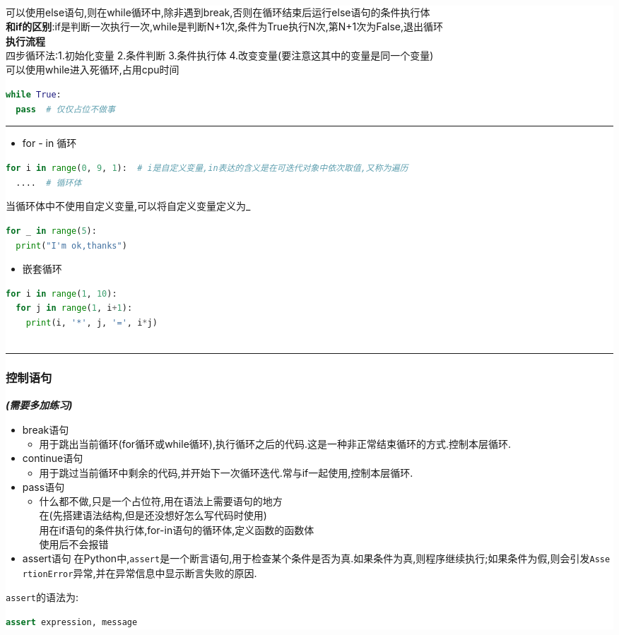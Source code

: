 可以使用else语句,则在while循环中,除非遇到break,否则在循环结束后运行else语句的条件执行体  
**和if的区别**:if是判断一次执行一次,while是判断N+1次,条件为True执行N次,第N+1次为False,退出循环  
**执行流程**  
四步循环法:1.初始化变量 2.条件判断 3.条件执行体 4.改变变量(要注意这其中的变量是同一个变量)  
可以使用while进入死循环,占用cpu时间  

```python
while True:
  pass  # 仅仅占位不做事
```

***

- for - in 循环

```python
for i in range(0, 9, 1):  # i是自定义变量,in表达的含义是在可迭代对象中依次取值,又称为遍历
  ....  # 循环体
```

当循环体中不使用自定义变量,可以将自定义变量定义为_

```python
for _ in range(5):
  print("I'm ok,thanks")
```

- 嵌套循环

```python
for i in range(1, 10):
  for j in range(1, i+1):
    print(i, '*', j, '=', i*j)
    
```

***

### 控制语句

***(需要多加练习)***

- break语句  
  - 用于跳出当前循环(for循环或while循环),执行循环之后的代码.这是一种非正常结束循环的方式.控制本层循环.
- continue语句
  - 用于跳过当前循环中剩余的代码,并开始下一次循环迭代.常与if一起使用,控制本层循环.
- pass语句
  - 什么都不做,只是一个占位符,用在语法上需要语句的地方  
    在(先搭建语法结构,但是还没想好怎么写代码时使用)  
    用在if语句的条件执行体,for-in语句的循环体,定义函数的函数体  
    使用后不会报错
- assert语句
  在Python中,`assert`是一个断言语句,用于检查某个条件是否为真.如果条件为真,则程序继续执行;如果条件为假,则会引发`AssertionError`异常,并在异常信息中显示断言失败的原因.

`assert`的语法为:

```python
assert expression, message
```
